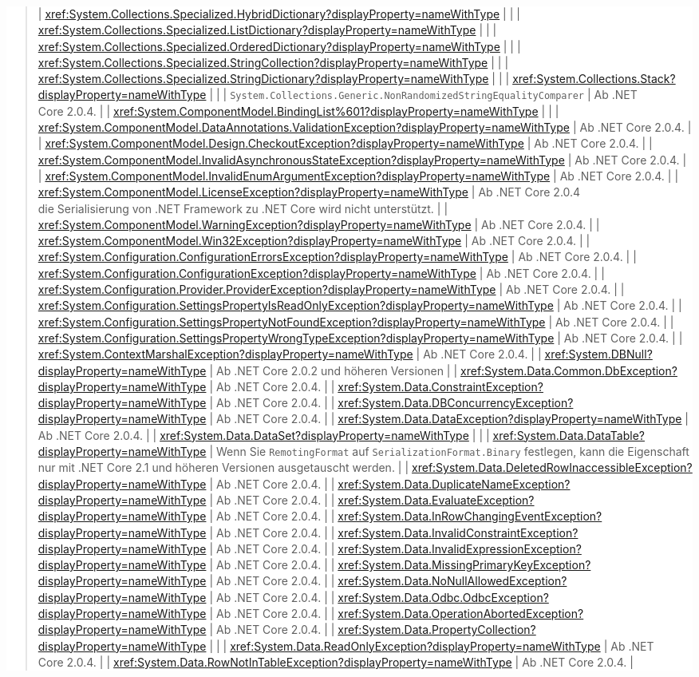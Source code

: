 > | <xref:System.Collections.Specialized.HybridDictionary?displayProperty=nameWithType> | |
> | <xref:System.Collections.Specialized.ListDictionary?displayProperty=nameWithType> | |
> | <xref:System.Collections.Specialized.OrderedDictionary?displayProperty=nameWithType> | |
> | <xref:System.Collections.Specialized.StringCollection?displayProperty=nameWithType> | |
> | <xref:System.Collections.Specialized.StringDictionary?displayProperty=nameWithType> | |
> | <xref:System.Collections.Stack?displayProperty=nameWithType> | |
> | `System.Collections.Generic.NonRandomizedStringEqualityComparer` | Ab .NET Core 2.0.4. |
> | <xref:System.ComponentModel.BindingList%601?displayProperty=nameWithType> | |
> | <xref:System.ComponentModel.DataAnnotations.ValidationException?displayProperty=nameWithType> | Ab .NET Core 2.0.4. |
> | <xref:System.ComponentModel.Design.CheckoutException?displayProperty=nameWithType> | Ab .NET Core 2.0.4. |
> | <xref:System.ComponentModel.InvalidAsynchronousStateException?displayProperty=nameWithType> | Ab .NET Core 2.0.4. |
> | <xref:System.ComponentModel.InvalidEnumArgumentException?displayProperty=nameWithType> | Ab .NET Core 2.0.4. |
> | <xref:System.ComponentModel.LicenseException?displayProperty=nameWithType> | Ab .NET Core 2.0.4<br/>die Serialisierung von .NET Framework zu .NET Core wird nicht unterstützt. |
> | <xref:System.ComponentModel.WarningException?displayProperty=nameWithType> | Ab .NET Core 2.0.4. |
> | <xref:System.ComponentModel.Win32Exception?displayProperty=nameWithType> | Ab .NET Core 2.0.4. |
> | <xref:System.Configuration.ConfigurationErrorsException?displayProperty=nameWithType> | Ab .NET Core 2.0.4. |
> | <xref:System.Configuration.ConfigurationException?displayProperty=nameWithType> | Ab .NET Core 2.0.4. |
> | <xref:System.Configuration.Provider.ProviderException?displayProperty=nameWithType> | Ab .NET Core 2.0.4. |
> | <xref:System.Configuration.SettingsPropertyIsReadOnlyException?displayProperty=nameWithType> | Ab .NET Core 2.0.4. |
> | <xref:System.Configuration.SettingsPropertyNotFoundException?displayProperty=nameWithType> | Ab .NET Core 2.0.4. |
> | <xref:System.Configuration.SettingsPropertyWrongTypeException?displayProperty=nameWithType> | Ab .NET Core 2.0.4. |
> | <xref:System.ContextMarshalException?displayProperty=nameWithType> | Ab .NET Core 2.0.4. |
> | <xref:System.DBNull?displayProperty=nameWithType> | Ab .NET Core 2.0.2 und höheren Versionen |
> | <xref:System.Data.Common.DbException?displayProperty=nameWithType> | Ab .NET Core 2.0.4. |
> | <xref:System.Data.ConstraintException?displayProperty=nameWithType> | Ab .NET Core 2.0.4. |
> | <xref:System.Data.DBConcurrencyException?displayProperty=nameWithType> | Ab .NET Core 2.0.4. |
> | <xref:System.Data.DataException?displayProperty=nameWithType> | Ab .NET Core 2.0.4. |
> | <xref:System.Data.DataSet?displayProperty=nameWithType> | |
> | <xref:System.Data.DataTable?displayProperty=nameWithType> | Wenn Sie `RemotingFormat` auf `SerializationFormat.Binary` festlegen, kann die Eigenschaft nur mit .NET Core 2.1 und höheren Versionen ausgetauscht werden. |
> | <xref:System.Data.DeletedRowInaccessibleException?displayProperty=nameWithType> | Ab .NET Core 2.0.4. |
> | <xref:System.Data.DuplicateNameException?displayProperty=nameWithType> | Ab .NET Core 2.0.4. |
> | <xref:System.Data.EvaluateException?displayProperty=nameWithType> | Ab .NET Core 2.0.4. |
> | <xref:System.Data.InRowChangingEventException?displayProperty=nameWithType> | Ab .NET Core 2.0.4. |
> | <xref:System.Data.InvalidConstraintException?displayProperty=nameWithType> | Ab .NET Core 2.0.4. |
> | <xref:System.Data.InvalidExpressionException?displayProperty=nameWithType> | Ab .NET Core 2.0.4. |
> | <xref:System.Data.MissingPrimaryKeyException?displayProperty=nameWithType> | Ab .NET Core 2.0.4. |
> | <xref:System.Data.NoNullAllowedException?displayProperty=nameWithType> | Ab .NET Core 2.0.4. |
> | <xref:System.Data.Odbc.OdbcException?displayProperty=nameWithType> | Ab .NET Core 2.0.4. |
> | <xref:System.Data.OperationAbortedException?displayProperty=nameWithType> | Ab .NET Core 2.0.4. |
> | <xref:System.Data.PropertyCollection?displayProperty=nameWithType> | |
> | <xref:System.Data.ReadOnlyException?displayProperty=nameWithType> | Ab .NET Core 2.0.4. |
> | <xref:System.Data.RowNotInTableException?displayProperty=nameWithType> | Ab .NET Core 2.0.4. |